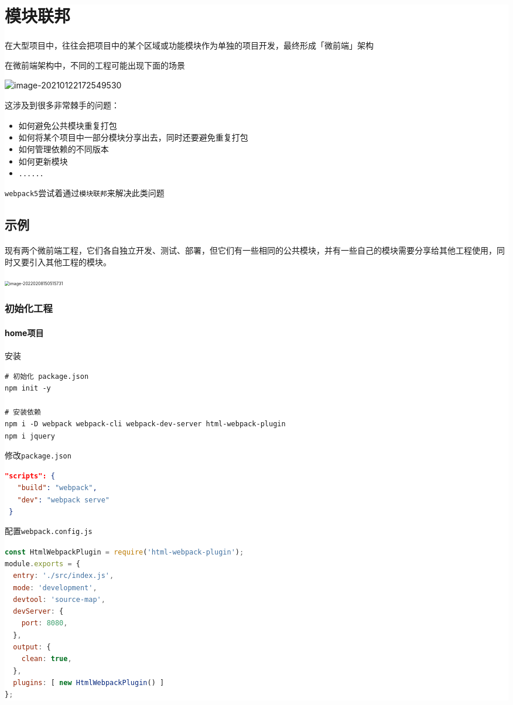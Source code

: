 # 模块联邦

在大型项目中，往往会把项目中的某个区域或功能模块作为单独的项目开发，最终形成「微前端」架构

在微前端架构中，不同的工程可能出现下面的场景

![image-20210122172549530](http://mdrs.yuanjin.tech/img/20210122172549.png)

这涉及到很多非常棘手的问题：

- 如何避免公共模块重复打包
- 如何将某个项目中一部分模块分享出去，同时还要避免重复打包
- 如何管理依赖的不同版本
- 如何更新模块
- `......`

`webpack5`尝试着通过`模块联邦`来解决此类问题

## 示例

现有两个微前端工程，它们各自独立开发、测试、部署，但它们有一些相同的公共模块，并有一些自己的模块需要分享给其他工程使用，同时又要引入其他工程的模块。

<img src="http://mdrs.yuanjin.tech/img/20220208150521.png" alt="image-20220208150515731" style="zoom:50%;" />

### 初始化工程

#### home项目

安装

```shell
# 初始化 package.json
npm init -y 

# 安装依赖
npm i -D webpack webpack-cli webpack-dev-server html-webpack-plugin
npm i jquery
```

修改`package.json`

```json
"scripts": {
   "build": "webpack",
   "dev": "webpack serve"
 }
```

配置`webpack.config.js`

```js
const HtmlWebpackPlugin = require('html-webpack-plugin');
module.exports = {
  entry: './src/index.js',
  mode: 'development',
  devtool: 'source-map',
  devServer: {
    port: 8080,
  },
  output: {
    clean: true,
  },
  plugins: [ new HtmlWebpackPlugin() ]
};
```
